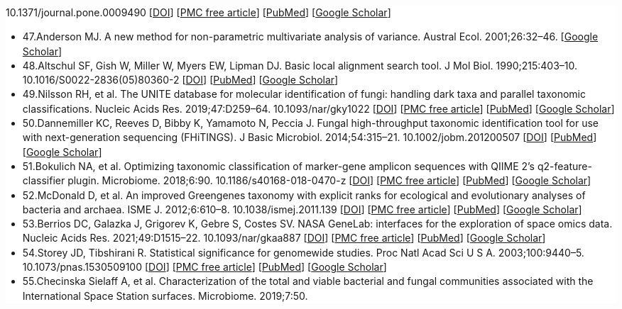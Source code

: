   10.1371/journal.pone.0009490 [[DOI](https://doi.org/10.1371/journal.pone.0009490)] [[PMC free article](/articles/PMC2835736/)] [[PubMed](https://pubmed.ncbi.nlm.nih.gov/20224823/)] [[Google Scholar](https://scholar.google.com/scholar_lookup?Price%20MN,%20Dehal%20PS,%20Arkin%20AP.%20FastTree%202%E2%80%93approximately%20maximum-likelihood%20trees%20for%20large%20alignments.%20PLoS%20ONE.%202010;5:%20e9490.%2010.1371/journal.pone.0009490)]
* 47.Anderson MJ. A new method for non-parametric multivariate analysis of variance. Austral Ecol. 2001;26:32–46. [[Google Scholar](https://scholar.google.com/scholar_lookup?Anderson%20MJ.%20A%20new%20method%20for%20non-parametric%20multivariate%20analysis%20of%20variance.%20Austral%20Ecol.%202001;26:32%E2%80%9346.)]
* 48.Altschul SF, Gish W, Miller W, Myers EW, Lipman DJ. Basic local alignment search tool. J Mol Biol. 1990;215:403–10.
  10.1016/S0022-2836(05)80360-2 [[DOI](https://doi.org/10.1016/S0022-2836%2805%2980360-2)] [[PubMed](https://pubmed.ncbi.nlm.nih.gov/2231712/)] [[Google Scholar](https://scholar.google.com/scholar_lookup?Altschul%20SF,%20Gish%20W,%20Miller%20W,%20Myers%20EW,%20Lipman%20DJ.%20Basic%20local%20alignment%20search%20tool.%20J%20Mol%20Biol.%201990;215:403%E2%80%9310.%2010.1016/S0022-2836(05)80360-2)]
* 49.Nilsson RH, et al. The UNITE database for molecular identification of fungi: handling dark taxa and parallel taxonomic classifications. Nucleic Acids Res. 2019;47:D259–64.
  10.1093/nar/gky1022 [[DOI](https://doi.org/10.1093/nar/gky1022)] [[PMC free article](/articles/PMC6324048/)] [[PubMed](https://pubmed.ncbi.nlm.nih.gov/30371820/)] [[Google Scholar](https://scholar.google.com/scholar_lookup?Nilsson%20RH,%20et%20al.%20The%20UNITE%20database%20for%20molecular%20identification%20of%20fungi:%20handling%20dark%20taxa%20and%20parallel%20taxonomic%20classifications.%20Nucleic%20Acids%20Res.%202019;47:D259%E2%80%9364.%2010.1093/nar/gky1022)]
* 50.Dannemiller KC, Reeves D, Bibby K, Yamamoto N, Peccia J. Fungal high-throughput taxonomic identification tool for use with next-generation sequencing (FHiTINGS). J Basic Microbiol. 2014;54:315–21.
  10.1002/jobm.201200507 [[DOI](https://doi.org/10.1002/jobm.201200507)] [[PubMed](https://pubmed.ncbi.nlm.nih.gov/23765392/)] [[Google Scholar](https://scholar.google.com/scholar_lookup?Dannemiller%20KC,%20Reeves%20D,%20Bibby%20K,%20Yamamoto%20N,%20Peccia%20J.%20Fungal%20high-throughput%20taxonomic%20identification%20tool%20for%20use%20with%20next-generation%20sequencing%20(FHiTINGS).%20J%20Basic%20Microbiol.%202014;54:315%E2%80%9321.%2010.1002/jobm.201200507)]
* 51.Bokulich NA, et al. Optimizing taxonomic classification of marker-gene amplicon sequences with QIIME 2’s q2-feature-classifier plugin. Microbiome. 2018;6:90.
  10.1186/s40168-018-0470-z [[DOI](https://doi.org/10.1186/s40168-018-0470-z)] [[PMC free article](/articles/PMC5956843/)] [[PubMed](https://pubmed.ncbi.nlm.nih.gov/29773078/)] [[Google Scholar](https://scholar.google.com/scholar_lookup?Bokulich%20NA,%20et%20al.%20Optimizing%20taxonomic%20classification%20of%20marker-gene%20amplicon%20sequences%20with%20QIIME%202%E2%80%99s%20q2-feature-classifier%20plugin.%20Microbiome.%202018;6:90.%2010.1186/s40168-018-0470-z)]
* 52.McDonald D, et al. An improved Greengenes taxonomy with explicit ranks for ecological and evolutionary analyses of bacteria and archaea. ISME J. 2012;6:610–8.
  10.1038/ismej.2011.139 [[DOI](https://doi.org/10.1038/ismej.2011.139)] [[PMC free article](/articles/PMC3280142/)] [[PubMed](https://pubmed.ncbi.nlm.nih.gov/22134646/)] [[Google Scholar](https://scholar.google.com/scholar_lookup?McDonald%20D,%20et%20al.%20An%20improved%20Greengenes%20taxonomy%20with%20explicit%20ranks%20for%20ecological%20and%20evolutionary%20analyses%20of%20bacteria%20and%20archaea.%20ISME%20J.%202012;6:610%E2%80%938.%2010.1038/ismej.2011.139)]
* 53.Berrios DC, Galazka J, Grigorev K, Gebre S, Costes SV. NASA GeneLab: interfaces for the exploration of space omics data. Nucleic Acids Res. 2021;49:D1515–22.
  10.1093/nar/gkaa887 [[DOI](https://doi.org/10.1093/nar/gkaa887)] [[PMC free article](/articles/PMC7778922/)] [[PubMed](https://pubmed.ncbi.nlm.nih.gov/33080015/)] [[Google Scholar](https://scholar.google.com/scholar_lookup?Berrios%20DC,%20Galazka%20J,%20Grigorev%20K,%20Gebre%20S,%20Costes%20SV.%20NASA%20GeneLab:%20interfaces%20for%20the%20exploration%20of%20space%20omics%20data.%20Nucleic%20Acids%20Res.%202021;49:D1515%E2%80%9322.%2010.1093/nar/gkaa887)]
* 54.Storey JD, Tibshirani R. Statistical significance for genomewide studies. Proc Natl Acad Sci U S A. 2003;100:9440–5.
  10.1073/pnas.1530509100 [[DOI](https://doi.org/10.1073/pnas.1530509100)] [[PMC free article](/articles/PMC170937/)] [[PubMed](https://pubmed.ncbi.nlm.nih.gov/12883005/)] [[Google Scholar](https://scholar.google.com/scholar_lookup?Storey%20JD,%20Tibshirani%20R.%20Statistical%20significance%20for%20genomewide%20studies.%20Proc%20Natl%20Acad%20Sci%20U%20S%20A.%202003;100:9440%E2%80%935.%2010.1073/pnas.1530509100)]
* 55.Checinska Sielaff A, et al. Characterization of the total and viable bacterial and fungal communities associated with the International Space Station surfaces. Microbiome. 2019;7:50.